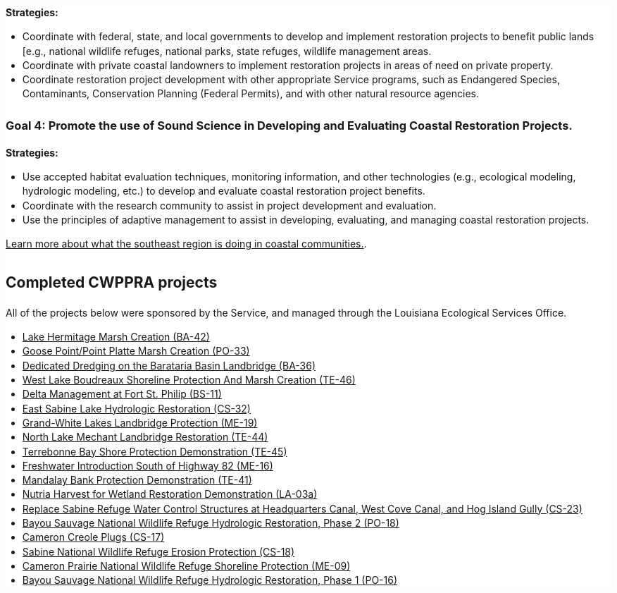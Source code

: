 **Strategies:**

* Coordinate with federal, state, and local governments to develop and implement restoration projects to benefit public lands [e.g., national wildlife refuges, national parks, state refuges, wildlife management areas.
* Coordinate with private coastal landowners to implement restoration projects in areas of need on private property.
* Coordinate restoration project development with other appropriate Service programs, such as Endangered Species, Contaminants, Conservation Planning (Federal Permits), and with other natural resource agencies.

### Goal 4: Promote the use of Sound Science in Developing and Evaluating Coastal Restoration Projects.

**Strategies:**

* Use accepted habitat evaluation techniques, monitoring information, and other technologies (e.g., ecological modeling, hydrologic modeling, etc.) to develop and evaluate coastal restoration project benefits.
* Coordinate with the research community to assist in project development and evaluation.
* Use the principles of adaptive management to assist in developing, evaluating, and managing coastal restoration projects.

[Learn more about what the southeast region is doing in coastal communities.](/our-services/coastal-conservation/).

## Completed CWPPRA projects

All of the projects below were sponsored by the Service, and managed through the Louisiana Ecological Services Office.

* [Lake Hermitage Marsh Creation (BA-42)](http://www.lacoast.gov/new/Projects/Info.aspx?num=BA-42)
* [Goose Point/Point Platte Marsh Creation (PO-33)](http://www.lacoast.gov/new/Projects/Info.aspx?num=PO-33)
* [Dedicated Dredging on the Barataria Basin Landbridge (BA-36)](http://www.lacoast.gov/new/Projects/Info.aspx?num=BA-36)
* [West Lake Boudreaux Shoreline Protection And Marsh Creation (TE-46)](http://www.lacoast.gov/new/Projects/Info.aspx?num=TE-46)
* [Delta Management at Fort St. Philip (BS-11)](http://www.lacoast.gov/new/Projects/Info.aspx?num=BS-11)
* [East Sabine Lake Hydrologic Restoration (CS-32)](http://www.lacoast.gov/new/Projects/Info.aspx?num=CS-32)
* [Grand-White Lakes Landbridge Protection (ME-19)](http://www.lacoast.gov/new/Projects/Info.aspx?num=ME-19)
* [North Lake Mechant Landbridge Restoration (TE-44)](http://www.lacoast.gov/new/Projects/Info.aspx?num=TE-44)
* [Terrebonne Bay Shore Protection Demonstration (TE-45)](http://www.lacoast.gov/new/Projects/Info.aspx?num=TE-45)
* [Freshwater Introduction South of Highway 82 (ME-16)](http://www.lacoast.gov/new/Projects/Info.aspx?num=ME-16)
* [Mandalay Bank Protection Demonstration (TE-41)](http://www.lacoast.gov/new/Projects/Info.aspx?num=TE-41)
* [Nutria Harvest for Wetland Restoration Demonstration (LA-03a)](http://www.lacoast.gov/new/Projects/Info.aspx?num=LA-03a)
* [Replace Sabine Refuge Water Control Structures at Headquarters Canal, West Cove Canal, and Hog Island Gully (CS-23)](http://www.lacoast.gov/new/Projects/Info.aspx?num=CS-23)
* [Bayou Sauvage National Wildlife Refuge Hydrologic Restoration, Phase 2 (PO-18)](http://www.lacoast.gov/new/Projects/Info.aspx?num=PO-18)
* [Cameron Creole Plugs (CS-17)](http://www.lacoast.gov/new/Projects/Info.aspx?num=CS-17)
* [Sabine National Wildlife Refuge Erosion Protection (CS-18)](http://www.lacoast.gov/new/Projects/Info.aspx?num=CS-18)
* [Cameron Prairie National Wildlife Refuge Shoreline Protection (ME-09)](http://www.lacoast.gov/new/Projects/Info.aspx?num=ME-09)
* [Bayou Sauvage National Wildlife Refuge Hydrologic Restoration, Phase 1 (PO-16)](http://www.lacoast.gov/new/Projects/Info.aspx?num=PO-16)
